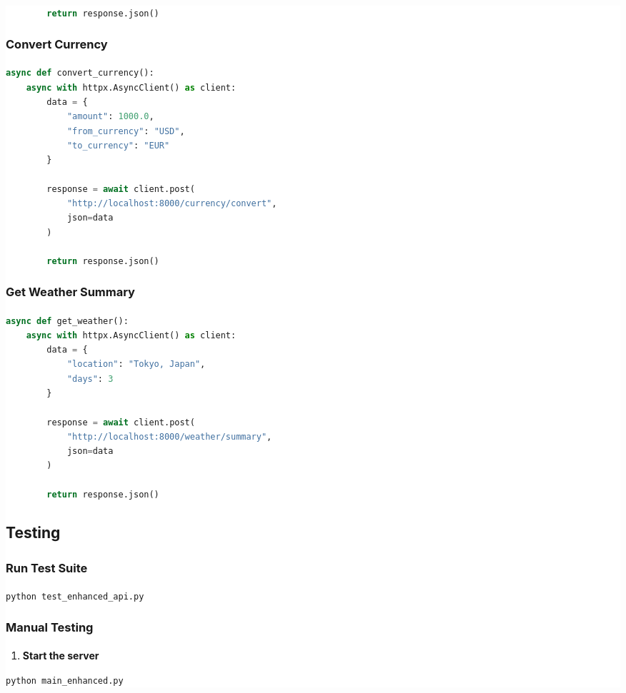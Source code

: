 ```python
        return response.json()
```

### Convert Currency

```python
async def convert_currency():
    async with httpx.AsyncClient() as client:
        data = {
            "amount": 1000.0,
            "from_currency": "USD",
            "to_currency": "EUR"
        }
        
        response = await client.post(
            "http://localhost:8000/currency/convert",
            json=data
        )
        
        return response.json()
```

### Get Weather Summary

```python
async def get_weather():
    async with httpx.AsyncClient() as client:
        data = {
            "location": "Tokyo, Japan",
            "days": 3
        }
        
        response = await client.post(
            "http://localhost:8000/weather/summary",
            json=data
        )
        
        return response.json()
```

## Testing

### Run Test Suite

```bash
python test_enhanced_api.py
```

### Manual Testing

1. **Start the server**
```bash
python main_enhanced.py
```
